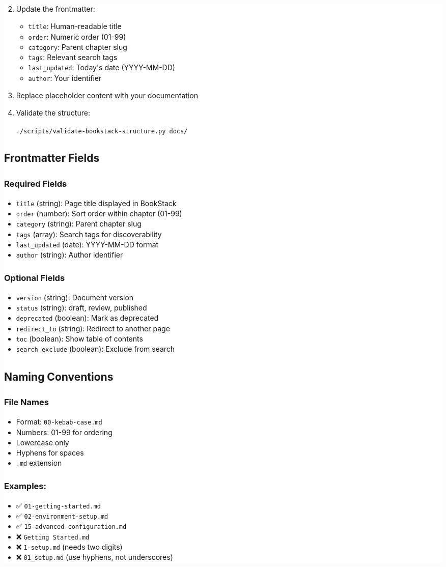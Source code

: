 2. Update the frontmatter:
   - `title`: Human-readable title
   - `order`: Numeric order (01-99)
   - `category`: Parent chapter slug
   - `tags`: Relevant search tags
   - `last_updated`: Today's date (YYYY-MM-DD)
   - `author`: Your identifier

3. Replace placeholder content with your documentation

4. Validate the structure:
   ```bash
   ./scripts/validate-bookstack-structure.py docs/
   ```

## Frontmatter Fields

### Required Fields
- `title` (string): Page title displayed in BookStack
- `order` (number): Sort order within chapter (01-99)
- `category` (string): Parent chapter slug
- `tags` (array): Search tags for discoverability
- `last_updated` (date): YYYY-MM-DD format
- `author` (string): Author identifier

### Optional Fields
- `version` (string): Document version
- `status` (string): draft, review, published
- `deprecated` (boolean): Mark as deprecated
- `redirect_to` (string): Redirect to another page
- `toc` (boolean): Show table of contents
- `search_exclude` (boolean): Exclude from search

## Naming Conventions

### File Names
- Format: `00-kebab-case.md`
- Numbers: 01-99 for ordering
- Lowercase only
- Hyphens for spaces
- `.md` extension

### Examples:
- ✅ `01-getting-started.md`
- ✅ `02-environment-setup.md`
- ✅ `15-advanced-configuration.md`
- ❌ `Getting Started.md`
- ❌ `1-setup.md` (needs two digits)
- ❌ `01_setup.md` (use hyphens, not underscores)
